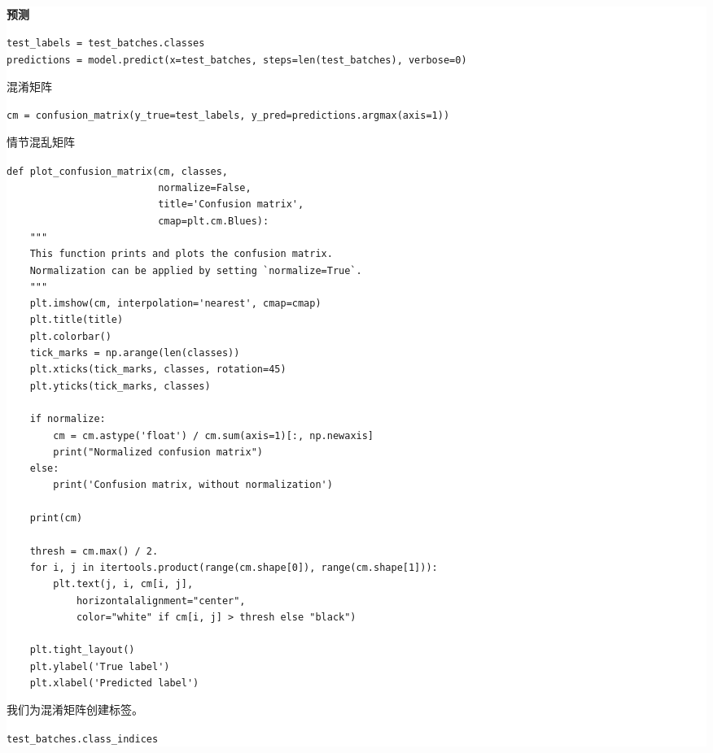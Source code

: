 **预测**

```
test_labels = test_batches.classes
predictions = model.predict(x=test_batches, steps=len(test_batches), verbose=0)
```

混淆矩阵

```
cm = confusion_matrix(y_true=test_labels, y_pred=predictions.argmax(axis=1))
```

情节混乱矩阵

```
def plot_confusion_matrix(cm, classes,
                          normalize=False,
                          title='Confusion matrix',
                          cmap=plt.cm.Blues):
    """
    This function prints and plots the confusion matrix.
    Normalization can be applied by setting `normalize=True`.
    """
    plt.imshow(cm, interpolation='nearest', cmap=cmap)
    plt.title(title)
    plt.colorbar()
    tick_marks = np.arange(len(classes))
    plt.xticks(tick_marks, classes, rotation=45)
    plt.yticks(tick_marks, classes)

    if normalize:
        cm = cm.astype('float') / cm.sum(axis=1)[:, np.newaxis]
        print("Normalized confusion matrix")
    else:
        print('Confusion matrix, without normalization')

    print(cm)

    thresh = cm.max() / 2.
    for i, j in itertools.product(range(cm.shape[0]), range(cm.shape[1])):
        plt.text(j, i, cm[i, j],
            horizontalalignment="center",
            color="white" if cm[i, j] > thresh else "black")

    plt.tight_layout()
    plt.ylabel('True label')
    plt.xlabel('Predicted label')
```

我们为混淆矩阵创建标签。

```
test_batches.class_indices
```
